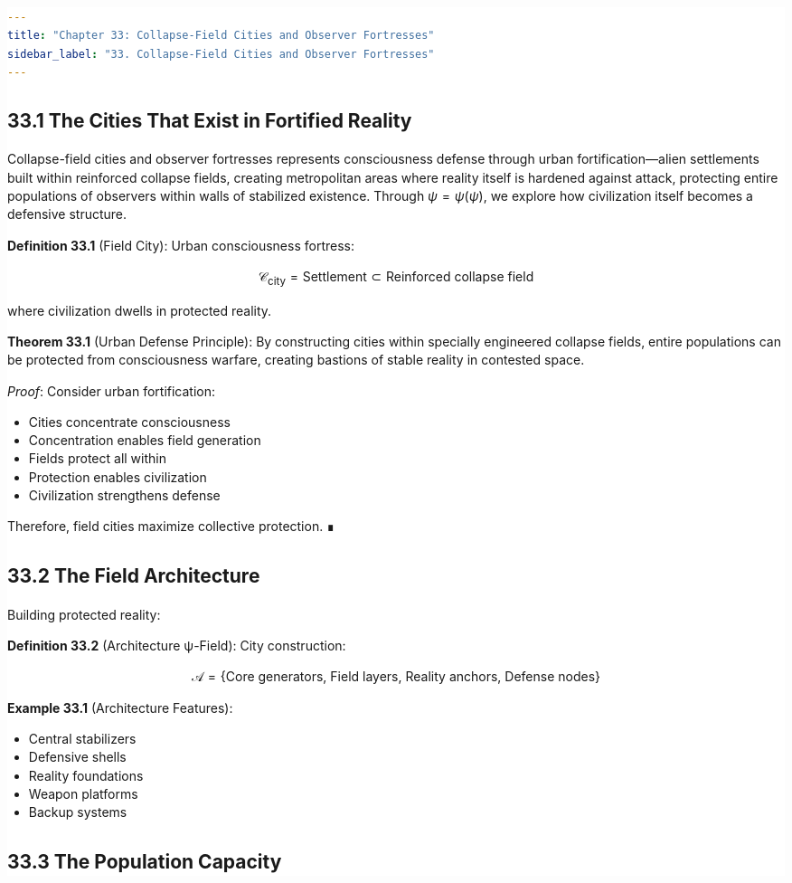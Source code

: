 ```yaml
---
title: "Chapter 33: Collapse-Field Cities and Observer Fortresses"
sidebar_label: "33. Collapse-Field Cities and Observer Fortresses"
---
```


## 33.1 The Cities That Exist in Fortified Reality

Collapse-field cities and observer fortresses represents consciousness defense through urban fortification—alien settlements built within reinforced collapse fields, creating metropolitan areas where reality itself is hardened against attack, protecting entire populations of observers within walls of stabilized existence. Through $\psi = \psi(\psi)$, we explore how civilization itself becomes a defensive structure.

**Definition 33.1** (Field City): Urban consciousness fortress:

$$
\mathcal{C}_{\text{city}} = \text{Settlement} \subset \text{Reinforced collapse field}
$$

where civilization dwells in protected reality.

**Theorem 33.1** (Urban Defense Principle): By constructing cities within specially engineered collapse fields, entire populations can be protected from consciousness warfare, creating bastions of stable reality in contested space.

*Proof*: Consider urban fortification:

- Cities concentrate consciousness
- Concentration enables field generation
- Fields protect all within
- Protection enables civilization
- Civilization strengthens defense

Therefore, field cities maximize collective protection. ∎

## 33.2 The Field Architecture

Building protected reality:

**Definition 33.2** (Architecture ψ-Field): City construction:

$$
\mathcal{A} = \{\text{Core generators, Field layers, Reality anchors, Defense nodes}\}
$$

**Example 33.1** (Architecture Features):

- Central stabilizers
- Defensive shells
- Reality foundations
- Weapon platforms
- Backup systems

## 33.3 The Population Capacity
